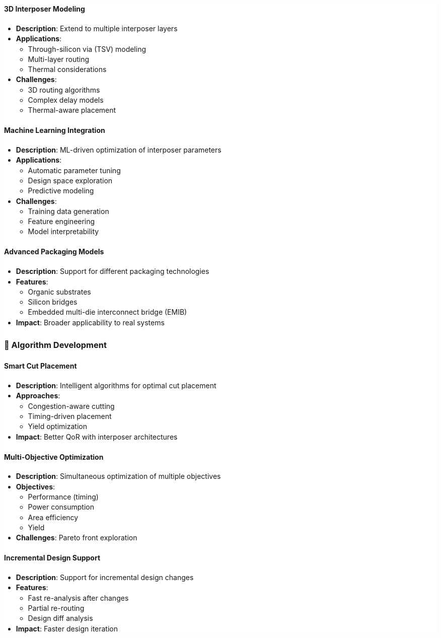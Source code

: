 #### 3D Interposer Modeling
- **Description**: Extend to multiple interposer layers
- **Applications**:
  - Through-silicon via (TSV) modeling
  - Multi-layer routing
  - Thermal considerations
- **Challenges**:
  - 3D routing algorithms
  - Complex delay models
  - Thermal-aware placement

#### Machine Learning Integration
- **Description**: ML-driven optimization of interposer parameters
- **Applications**:
  - Automatic parameter tuning
  - Design space exploration
  - Predictive modeling
- **Challenges**:
  - Training data generation
  - Feature engineering
  - Model interpretability

#### Advanced Packaging Models
- **Description**: Support for different packaging technologies
- **Features**:
  - Organic substrates
  - Silicon bridges
  - Embedded multi-die interconnect bridge (EMIB)
- **Impact**: Broader applicability to real systems

### 🔬 Algorithm Development

#### Smart Cut Placement
- **Description**: Intelligent algorithms for optimal cut placement
- **Approaches**:
  - Congestion-aware cutting
  - Timing-driven placement
  - Yield optimization
- **Impact**: Better QoR with interposer architectures

#### Multi-Objective Optimization
- **Description**: Simultaneous optimization of multiple objectives
- **Objectives**:
  - Performance (timing)
  - Power consumption
  - Area efficiency
  - Yield
- **Challenges**: Pareto front exploration

#### Incremental Design Support
- **Description**: Support for incremental design changes
- **Features**:
  - Fast re-analysis after changes
  - Partial re-routing
  - Design diff analysis
- **Impact**: Faster design iteration
